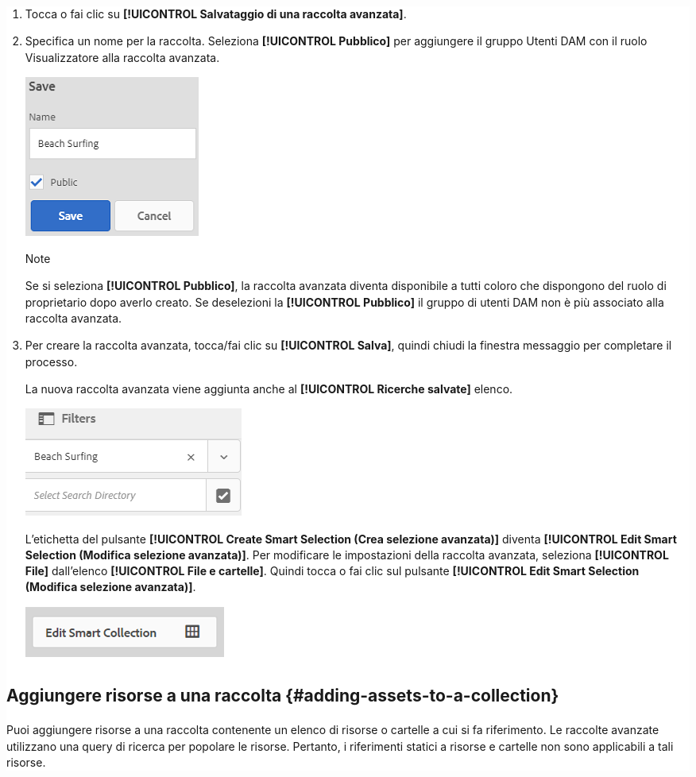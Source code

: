 1. Tocca o fai clic su **[!UICONTROL Salvataggio di una raccolta avanzata]**.
1. Specifica un nome per la raccolta. Seleziona **[!UICONTROL Pubblico]** per aggiungere il gruppo Utenti DAM con il ruolo Visualizzatore alla raccolta avanzata.

   ![save_collection](assets/save_collection.png)

   >[!NOTE]
   >
   >Se si seleziona **[!UICONTROL Pubblico]**, la raccolta avanzata diventa disponibile a tutti coloro che dispongono del ruolo di proprietario dopo averlo creato. Se deselezioni la **[!UICONTROL Pubblico]** il gruppo di utenti DAM non è più associato alla raccolta avanzata.

1. Per creare la raccolta avanzata, tocca/fai clic su **[!UICONTROL Salva]**, quindi chiudi la finestra messaggio per completare il processo.

   La nuova raccolta avanzata viene aggiunta anche al **[!UICONTROL Ricerche salvate]** elenco.

   ![collection_listing](assets/collection_listing.png)

   L’etichetta del pulsante **[!UICONTROL Create Smart Selection (Crea selezione avanzata)]** diventa **[!UICONTROL Edit Smart Selection (Modifica selezione avanzata)]**. Per modificare le impostazioni della raccolta avanzata, seleziona **[!UICONTROL File]** dall’elenco **[!UICONTROL File e cartelle]**. Quindi tocca o fai clic sul pulsante **[!UICONTROL Edit Smart Selection (Modifica selezione avanzata)]**.

   ![chlimage_1-112](assets/chlimage_1-112.png)

## Aggiungere risorse a una raccolta {#adding-assets-to-a-collection}

Puoi aggiungere risorse a una raccolta contenente un elenco di risorse o cartelle a cui si fa riferimento. Le raccolte avanzate utilizzano una query di ricerca per popolare le risorse. Pertanto, i riferimenti statici a risorse e cartelle non sono applicabili a tali risorse.
